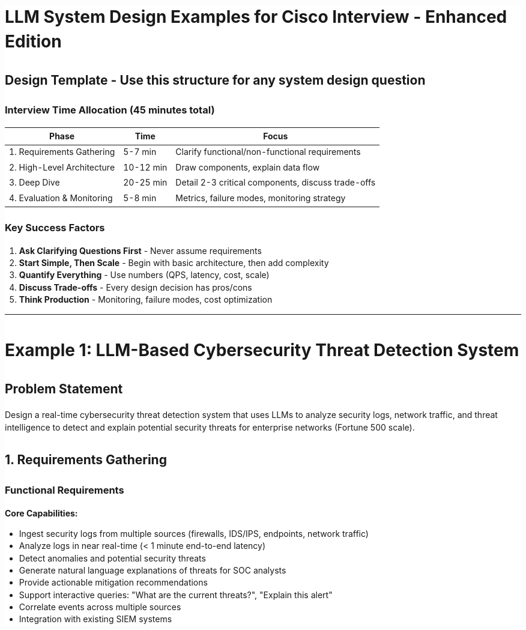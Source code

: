 # LLM System Design Examples for Cisco Interview - Enhanced Edition

## Design Template - Use this structure for any system design question

### Interview Time Allocation (45 minutes total)

| Phase | Time | Focus |
|-------|------|-------|
| 1. Requirements Gathering | 5-7 min | Clarify functional/non-functional requirements |
| 2. High-Level Architecture | 10-12 min | Draw components, explain data flow |
| 3. Deep Dive | 20-25 min | Detail 2-3 critical components, discuss trade-offs |
| 4. Evaluation & Monitoring | 5-8 min | Metrics, failure modes, monitoring strategy |

### Key Success Factors

1. **Ask Clarifying Questions First** - Never assume requirements
2. **Start Simple, Then Scale** - Begin with basic architecture, then add complexity
3. **Quantify Everything** - Use numbers (QPS, latency, cost, scale)
4. **Discuss Trade-offs** - Every design decision has pros/cons
5. **Think Production** - Monitoring, failure modes, cost optimization

---

# Example 1: LLM-Based Cybersecurity Threat Detection System

## Problem Statement

Design a real-time cybersecurity threat detection system that uses LLMs to analyze security logs, network traffic, and threat intelligence to detect and explain potential security threats for enterprise networks (Fortune 500 scale).

## 1. Requirements Gathering

### Functional Requirements

**Core Capabilities:**
- Ingest security logs from multiple sources (firewalls, IDS/IPS, endpoints, network traffic)
- Analyze logs in near real-time (< 1 minute end-to-end latency)
- Detect anomalies and potential security threats
- Generate natural language explanations of threats for SOC analysts
- Provide actionable mitigation recommendations
- Support interactive queries: "What are the current threats?", "Explain this alert"
- Correlate events across multiple sources
- Integration with existing SIEM systems
